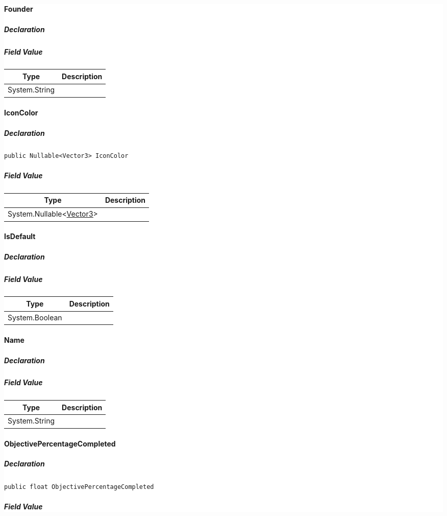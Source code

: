 #### Founder

##### Declaration

##### Field Value

| Type | Description |
| --- | --- |
| System.String |     |

#### IconColor

##### Declaration

```
public Nullable<Vector3> IconColor
```

##### Field Value

| Type | Description |
| --- | --- |
| System.Nullable<[Vector3](https://keensoftwarehouse.github.io/SpaceEngineersModAPI/api/VRageMath.Vector3.html)\> |     |

#### IsDefault

##### Declaration

##### Field Value

| Type | Description |
| --- | --- |
| System.Boolean |     |

#### Name

##### Declaration

##### Field Value

| Type | Description |
| --- | --- |
| System.String |     |

#### ObjectivePercentageCompleted

##### Declaration

```
public float ObjectivePercentageCompleted
```

##### Field Value
